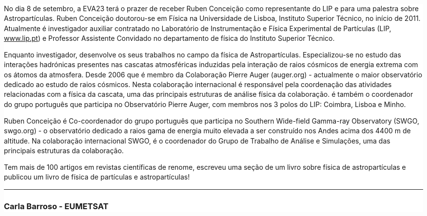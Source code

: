 No dia 8 de setembro, a EVA23 terá o prazer de receber Ruben Conceição como representante do LIP e para uma palestra sobre Astropartículas.
Ruben Conceição doutorou-se em Física na Universidade de Lisboa, Instituto Superior Técnico, no início de 2011. Atualmente é investigador auxiliar contratado no Laboratório de Instrumentação e Física Experimental de Partículas (LIP, www.lip.pt) e Professor Assistente Convidado no departamento de física do Instituto Superior Técnico.

Enquanto investigador, desenvolve os seus trabalhos no campo da física de Astropartículas. Especializou-se no estudo das interações hadrónicas presentes nas cascatas atmosféricas induzidas pela interação de raios cósmicos de energia extrema com os átomos da atmosfera. Desde 2006 que é membro da Colaboração Pierre Auger (auger.org) - actualmente o maior observatório dedicado ao estudo de raios cósmicos. Nesta colaboração internacional é responsável pela coordenação das atividades relacionadas com a física da cascata, uma das principais estruturas de análise física da colaboração. é também o coordenador do grupo português que participa no Observatório Pierre Auger, com membros nos 3 polos do LIP: Coimbra, Lisboa e Minho.

Ruben Conceição é Co-coordenador do grupo português que participa no Southern Wide-field Gamma-ray Observatory (SWGO, swgo.org) - o observatório dedicado a raios gama de energia muito elevada a ser construído nos Andes acima dos 4400 m de altitude. Na colaboração internacional SWGO, é o coordenador do Grupo de Trabalho de Análise e Simulações, uma das principais estruturas da colaboração.

Tem mais de 100 artigos em revistas científicas de renome, escreveu uma seção de um livro sobre física de astropartículas e publicou um livro de física de partículas e astropartículas!

---

### Carla Barroso - EUMETSAT
